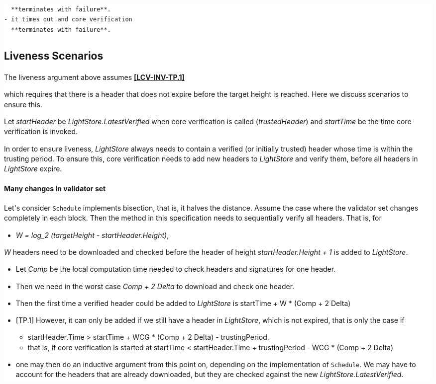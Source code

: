       **terminates with failure**.
    - it times out and core verification
      **terminates with failure**.

## Liveness Scenarios

The liveness argument above assumes [**[LCV-INV-TP.1]**](https://github.com/KYVENetwork/cometbft/v38/blob/v0.38.x/spec/light-client/verification/verification_001_published.md#lcv-inv-tp1)

which requires that there is a header that does not expire before the
target height is reached. Here we discuss scenarios to ensure this.

Let *startHeader* be *LightStore.LatestVerified* when core
verification is called (*trustedHeader*) and *startTime* be the time
core verification is invoked.

In order to ensure liveness, *LightStore* always needs to contain a
verified (or initially trusted) header whose time is within the
trusting period. To ensure this, core verification needs to add new
headers to *LightStore* and verify them, before all headers in
*LightStore* expire.

#### Many changes in validator set

 Let's consider `Schedule` implements
 bisection, that is, it halves the distance.
 Assume the case where the validator set changes completely in each
block. Then the
 method in this specification needs to
sequentially verify all headers. That is, for

- *W = log_2 (targetHeight - startHeader.Height)*,

*W* headers need to be downloaded and checked before the
header of height *startHeader.Height + 1* is added to *LightStore*.

- Let *Comp*
  be the local computation time needed to check headers and signatures
  for one header.
- Then we need in the worst case *Comp + 2 Delta* to download and
  check one header.
- Then the first time a verified header could be added to *LightStore* is
  startTime + W * (Comp + 2 Delta)
- [TP.1] However, it can only be added if we still have a header in
  *LightStore*,
  which is not
  expired, that is only the case if
    - startHeader.Time > startTime + WCG * (Comp + 2 Delta) -
      trustingPeriod,
    - that is, if core verification is started at
   startTime < startHeader.Time + trustingPeriod -  WCG * (Comp + 2 Delta)

- one may then do an inductive argument from this point on, depending
  on the implementation of `Schedule`. We may have to account for the
  headers that are already
  downloaded, but they are checked against the new *LightStore.LatestVerified*.


[RPC]: https://docs.cometbft.com/v0.34/rpc/
[block]: https://github.com/KYVENetwork/cometbft/v38/blob/v0.38.x/spec/core/data_structures.md
[CMBC-SEQ-link]: #cmbc-seq1
[CMBC-CorrFull-link]: #cmbc-corr-full1
[CMBC-Auth-Byz-link]: #cmbc-auth-byz1
[CMBC-TIME_PARAMS-link]: #cmbc-time-params1
[CMBC-FM-2THIRDS-link]: #cmbc-fm-2thirds1
[CMBC-VAL-CONTAINS-CORR-link]: #cmbc-val-contains-corr1
[CMBC-VAL-COMMIT-link]: #cmbc-val-commit1
[lightclient]: https://github.com/interchainio/tendermint-rs/blob/e2cb9aca0b95430fca2eac154edddc9588038982/docs/architecture/adr-002-lite-client.md
[fork-detector]: https://github.com/KYVENetwork/cometbft/v38/tree/v0.38.x/spec/light-client/detection
[fullnode]: https://github.com/KYVENetwork/cometbft/v38/blob/v0.38.x/spec/blockchain
[arXiv]: https://arxiv.org/abs/1807.04938